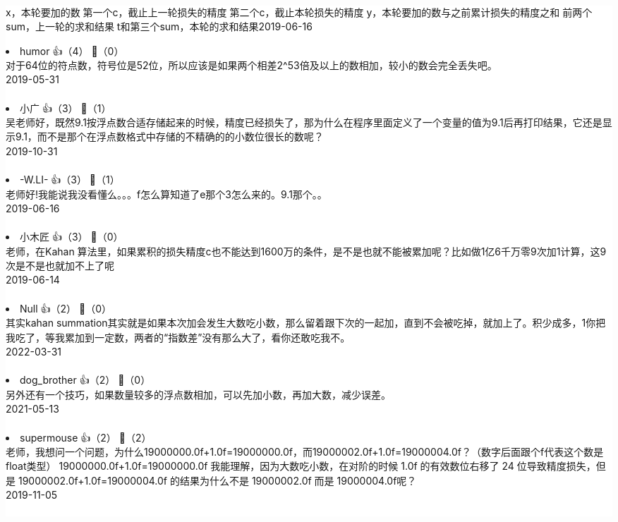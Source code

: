 x，本轮要加的数
第一个c，截止上一轮损失的精度
第二个c，截止本轮损失的精度
y，本轮要加的数与之前累计损失的精度之和
前两个sum，上一轮的求和结果
t和第三个sum，本轮的求和结果</div>2019-06-16</li><br/><li><span>humor</span> 👍（4） 💬（0）<div>对于64位的符点数，符号位是52位，所以应该是如果两个相差2^53倍及以上的数相加，较小的数会完全丢失吧。</div>2019-05-31</li><br/><li><span>小广</span> 👍（3） 💬（1）<div>吴老师好，既然9.1按浮点数合适存储起来的时候，精度已经损失了，那为什么在程序里面定义了一个变量的值为9.1后再打印结果，它还是显示9.1，而不是那个在浮点数格式中存储的不精确的的小数位很长的数呢？</div>2019-10-31</li><br/><li><span>-W.LI-</span> 👍（3） 💬（1）<div>老师好!我能说我没看懂么。。。f怎么算知道了e那个3怎么来的。9.1那个。。</div>2019-06-16</li><br/><li><span>小木匠</span> 👍（3） 💬（0）<div>老师，在Kahan 算法里，如果累积的损失精度c也不能达到1600万的条件，是不是也就不能被累加呢？比如做1亿6千万零9次加1计算，这9次是不是也就加不上了呢</div>2019-06-14</li><br/><li><span>Null</span> 👍（2） 💬（0）<div>其实kahan summation其实就是如果本次加会发生大数吃小数，那么留着跟下次的一起加，直到不会被吃掉，就加上了。积少成多，1你把我吃了，等我累加到一定数，两者的“指数差”没有那么大了，看你还敢吃我不。</div>2022-03-31</li><br/><li><span>dog_brother</span> 👍（2） 💬（0）<div>另外还有一个技巧，如果数量较多的浮点数相加，可以先加小数，再加大数，减少误差。</div>2021-05-13</li><br/><li><span>supermouse</span> 👍（2） 💬（2）<div>老师，我想问一个问题，为什么19000000.0f+1.0f=19000000.0f，而19000002.0f+1.0f=19000004.0f？（数字后面跟个f代表这个数是float类型）
19000000.0f+1.0f=19000000.0f 我能理解，因为大数吃小数，在对阶的时候 1.0f 的有效数位右移了 24 位导致精度损失，但是 19000002.0f+1.0f=19000004.0f 的结果为什么不是 19000002.0f 而是 19000004.0f呢？</div>2019-11-05</li><br/>
</ul>